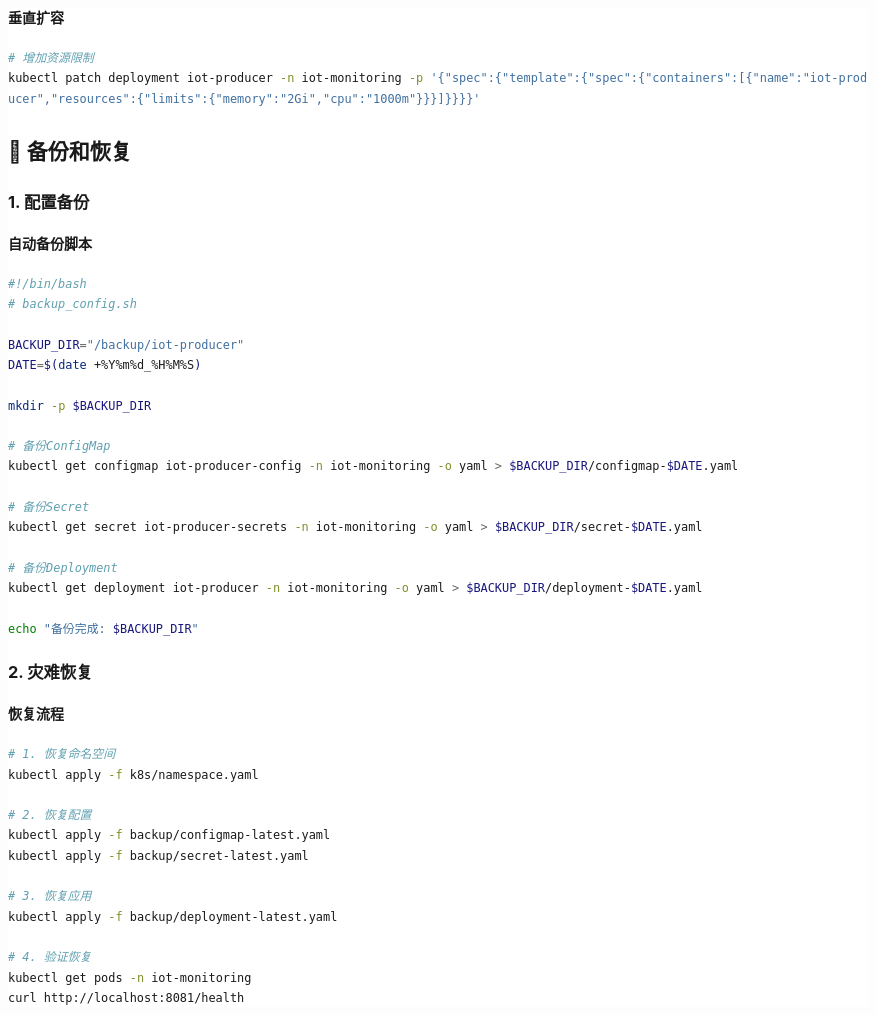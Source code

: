 #### 垂直扩容
```bash
# 增加资源限制
kubectl patch deployment iot-producer -n iot-monitoring -p '{"spec":{"template":{"spec":{"containers":[{"name":"iot-producer","resources":{"limits":{"memory":"2Gi","cpu":"1000m"}}}]}}}}'
```

## 🔄 备份和恢复

### 1. 配置备份

#### 自动备份脚本
```bash
#!/bin/bash
# backup_config.sh

BACKUP_DIR="/backup/iot-producer"
DATE=$(date +%Y%m%d_%H%M%S)

mkdir -p $BACKUP_DIR

# 备份ConfigMap
kubectl get configmap iot-producer-config -n iot-monitoring -o yaml > $BACKUP_DIR/configmap-$DATE.yaml

# 备份Secret
kubectl get secret iot-producer-secrets -n iot-monitoring -o yaml > $BACKUP_DIR/secret-$DATE.yaml

# 备份Deployment
kubectl get deployment iot-producer -n iot-monitoring -o yaml > $BACKUP_DIR/deployment-$DATE.yaml

echo "备份完成: $BACKUP_DIR"
```

### 2. 灾难恢复

#### 恢复流程
```bash
# 1. 恢复命名空间
kubectl apply -f k8s/namespace.yaml

# 2. 恢复配置
kubectl apply -f backup/configmap-latest.yaml
kubectl apply -f backup/secret-latest.yaml

# 3. 恢复应用
kubectl apply -f backup/deployment-latest.yaml

# 4. 验证恢复
kubectl get pods -n iot-monitoring
curl http://localhost:8081/health
```
